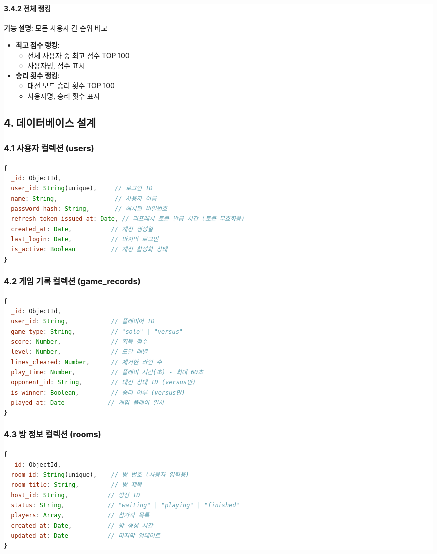 #### 3.4.2 전체 랭킹

**기능 설명**: 모든 사용자 간 순위 비교

- **최고 점수 랭킹**:
  - 전체 사용자 중 최고 점수 TOP 100
  - 사용자명, 점수 표시
- **승리 횟수 랭킹**:
  - 대전 모드 승리 횟수 TOP 100
  - 사용자명, 승리 횟수 표시

## 4. 데이터베이스 설계

### 4.1 사용자 컬렉션 (users)

```javascript
{
  _id: ObjectId,
  user_id: String(unique),     // 로그인 ID
  name: String,                // 사용자 이름
  password_hash: String,       // 해시된 비밀번호
  refresh_token_issued_at: Date, // 리프레시 토큰 발급 시간 (토큰 무효화용)
  created_at: Date,           // 계정 생성일
  last_login: Date,           // 마지막 로그인
  is_active: Boolean          // 계정 활성화 상태
}
```

### 4.2 게임 기록 컬렉션 (game_records)

```javascript
{
  _id: ObjectId,
  user_id: String,            // 플레이어 ID
  game_type: String,          // "solo" | "versus"
  score: Number,              // 획득 점수
  level: Number,              // 도달 레벨
  lines_cleared: Number,      // 제거한 라인 수
  play_time: Number,          // 플레이 시간(초) - 최대 60초
  opponent_id: String,        // 대전 상대 ID (versus만)
  is_winner: Boolean,         // 승리 여부 (versus만)
  played_at: Date            // 게임 플레이 일시
}
```

### 4.3 방 정보 컬렉션 (rooms)

```javascript
{
  _id: ObjectId,
  room_id: String(unique),    // 방 번호 (사용자 입력용)
  room_title: String,         // 방 제목
  host_id: String,           // 방장 ID
  status: String,            // "waiting" | "playing" | "finished"
  players: Array,            // 참가자 목록
  created_at: Date,          // 방 생성 시간
  updated_at: Date           // 마지막 업데이트
}
```
